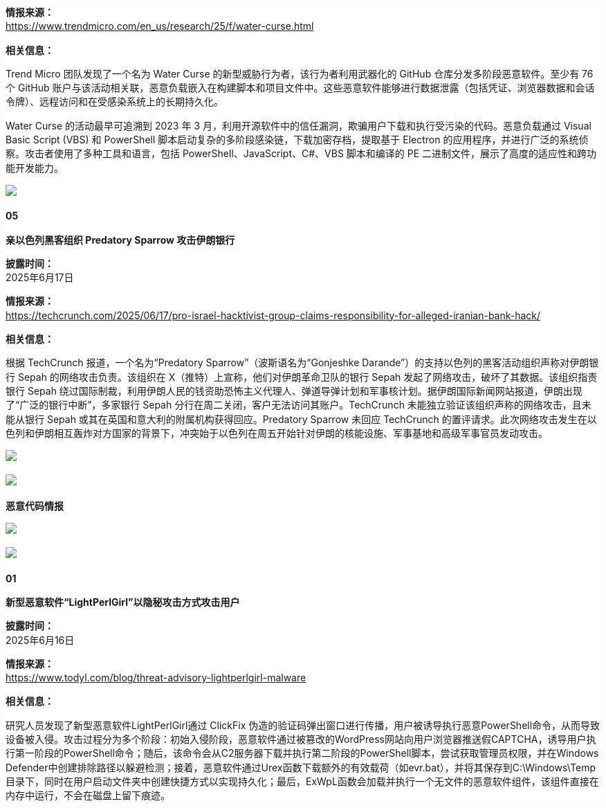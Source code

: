 **情报来源：**  
https://www.trendmicro.com/en_us/research/25/f/water-curse.html  
  
**相关信息：**  
  
Trend Micro 团队发现了一个名为 Water Curse 的新型威胁行为者，该行为者利用武器化的 GitHub 仓库分发多阶段恶意软件。至少有 76 个 GitHub 账户与该活动相关联，恶意负载嵌入在构建脚本和项目文件中。这些恶意软件能够进行数据泄露（包括凭证、浏览器数据和会话令牌）、远程访问和在受感染系统上的长期持久化。  
  
Water Curse 的活动最早可追溯到 2023 年 3 月，利用开源软件中的信任漏洞，欺骗用户下载和执行受污染的代码。恶意负载通过 Visual Basic Script (VBS) 和 PowerShell 脚本启动复杂的多阶段感染链，下载加密存档，提取基于 Electron 的应用程序，并进行广泛的系统侦察。攻击者使用了多种工具和语言，包括 PowerShell、JavaScript、C#、VBS 脚本和编译的 PE 二进制文件，展示了高度的适应性和跨功能开发能力。  
  
![](https://mmbiz.qpic.cn/sz_mmbiz_png/2AqAgxkehic8gnyM3tzA9ghjUpwMd2zTa35UzHMIh3dSX6eeR7Un6yvnQDK65XLbgkTm0uZn6UJ8zV7Nh8n37TA/640?wx_fmt=png&from=appmsg "")  
  
  
**05**  
  
**亲以色列黑客组织 Predatory Sparrow 攻击伊朗银行**  
  
**披露时间：**  
2025年6月17日  
  
**情报来源：**  
https://techcrunch.com/2025/06/17/pro-israel-hacktivist-group-claims-responsibility-for-alleged-iranian-bank-hack/  
  
**相关信息：**  
  
根据 TechCrunch 报道，一个名为“Predatory Sparrow”（波斯语名为“Gonjeshke Darande”）的支持以色列的黑客活动组织声称对伊朗银行 Sepah 的网络攻击负责。该组织在 X（推特）上宣称，他们对伊朗革命卫队的银行 Sepah 发起了网络攻击，破坏了其数据。该组织指责银行 Sepah 绕过国际制裁，利用伊朗人民的钱资助恐怖主义代理人、弹道导弹计划和军事核计划。据伊朗国际新闻网站报道，伊朗出现了“广泛的银行中断”，多家银行 Sepah 分行在周二关闭，客户无法访问其账户。TechCrunch 未能独立验证该组织声称的网络攻击，且未能从银行 Sepah 或其在英国和意大利的附属机构获得回应。Predatory Sparrow 未回应 TechCrunch 的置评请求。此次网络攻击发生在以色列和伊朗相互轰炸对方国家的背景下，冲突始于以色列在周五开始针对伊朗的核能设施、军事基地和高级军事官员发动攻击。  
  
  
![](https://mmbiz.qpic.cn/sz_mmbiz_gif/2AqAgxkehic8gnyM3tzA9ghjUpwMd2zTaWEicIl8orFejOyHIJlFR1Vic7H5oEHuumxYzAzeT5BaI1m7gAPqob65g/640?wx_fmt=gif&from=appmsg "")  
  
![](https://mmbiz.qpic.cn/sz_mmbiz_gif/2AqAgxkehic8gnyM3tzA9ghjUpwMd2zTaWEicIl8orFejOyHIJlFR1Vic7H5oEHuumxYzAzeT5BaI1m7gAPqob65g/640?wx_fmt=gif&from=appmsg "")  
  
**恶意代码情报**  
  
![](https://mmbiz.qpic.cn/sz_mmbiz_gif/2AqAgxkehic8gnyM3tzA9ghjUpwMd2zTaWEicIl8orFejOyHIJlFR1Vic7H5oEHuumxYzAzeT5BaI1m7gAPqob65g/640?wx_fmt=gif&from=appmsg "")  
  
![](https://mmbiz.qpic.cn/sz_mmbiz_gif/2AqAgxkehic8gnyM3tzA9ghjUpwMd2zTaWEicIl8orFejOyHIJlFR1Vic7H5oEHuumxYzAzeT5BaI1m7gAPqob65g/640?wx_fmt=gif&from=appmsg "")  
  
  
**01**  
  
**新型恶意软件“LightPerlGirl”以隐秘攻击方式攻击用户**  
  
**披露时间：**  
2025年6月16日  
  
**情报来源：**  
https://www.todyl.com/blog/threat-advisory-lightperlgirl-malware  
  
**相关信息：**  
  
研究人员发现了新型恶意软件LightPerlGirl通过 ClickFix 伪造的验证码弹出窗口进行传播，用户被诱导执行恶意PowerShell命令，从而导致设备被入侵。攻击过程分为多个阶段：初始入侵阶段，恶意软件通过被篡改的WordPress网站向用户浏览器推送假CAPTCHA，诱导用户执行第一阶段的PowerShell命令；随后，该命令会从C2服务器下载并执行第二阶段的PowerShell脚本，尝试获取管理员权限，并在Windows Defender中创建排除路径以躲避检测；接着，恶意软件通过Urex函数下载额外的有效载荷（如evr.bat），并将其保存到C:\Windows\Temp目录下，同时在用户启动文件夹中创建快捷方式以实现持久化；最后，ExWpL函数会加载并执行一个无文件的恶意软件组件，该组件直接在内存中运行，不会在磁盘上留下痕迹。  
  